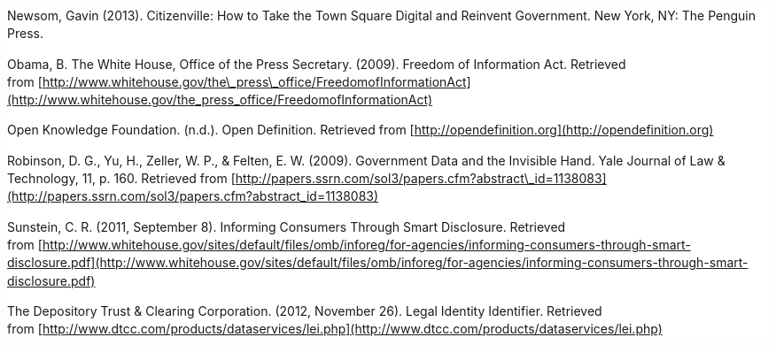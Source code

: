 Newsom, Gavin (2013). Citizenville: How to Take the Town Square Digital
and Reinvent Government. New York, NY: The Penguin Press.

Obama, B. The White House, Office of the Press Secretary. (2009).
Freedom of Information Act. Retrieved
from [http://www.whitehouse.gov/the\_press\_office/FreedomofInformationAct](http://www.whitehouse.gov/the_press_office/FreedomofInformationAct)

Open Knowledge Foundation. (n.d.). Open Definition. Retrieved
from [http://opendefinition.org](http://opendefinition.org)

Robinson, D. G., Yu, H., Zeller, W. P., & Felten, E. W. (2009).
Government Data and the Invisible Hand. Yale Journal of Law &
Technology, 11, p. 160. Retrieved
from [http://papers.ssrn.com/sol3/papers.cfm?abstract\_id=1138083](http://papers.ssrn.com/sol3/papers.cfm?abstract_id=1138083)

Sunstein, C. R. (2011, September 8). Informing Consumers Through Smart
Disclosure. Retrieved
from [http://www.whitehouse.gov/sites/default/files/omb/inforeg/for-agencies/informing-consumers-through-smart-disclosure.pdf](http://www.whitehouse.gov/sites/default/files/omb/inforeg/for-agencies/informing-consumers-through-smart-disclosure.pdf)

The Depository Trust & Clearing Corporation. (2012, November 26). Legal
Identity Identifier. Retrieved
from [http://www.dtcc.com/products/dataservices/lei.php](http://www.dtcc.com/products/dataservices/lei.php)
